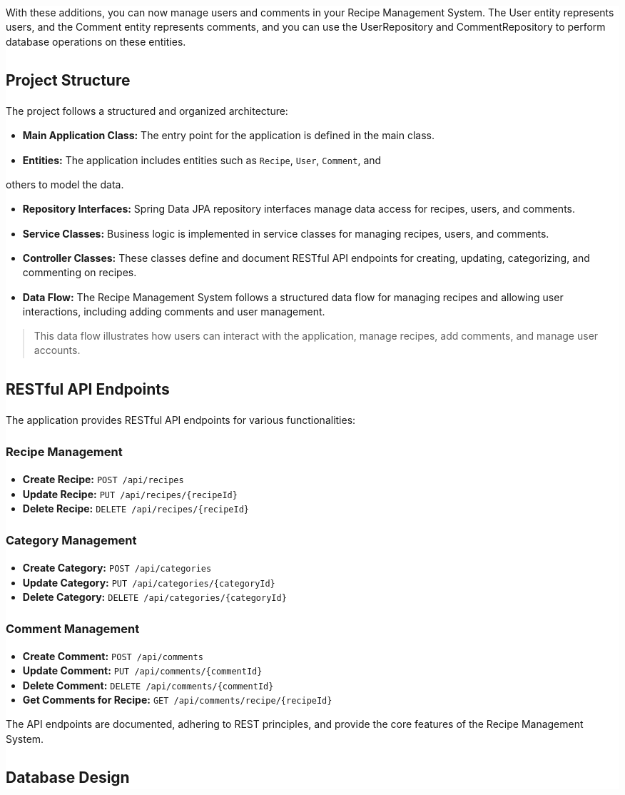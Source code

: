With these additions, you can now manage users and comments in your Recipe Management System. The User entity represents users, and the Comment entity represents comments, and you can use the UserRepository and CommentRepository to perform database operations on these entities.

## Project Structure

The project follows a structured and organized architecture:

- **Main Application Class:** The entry point for the application is defined in the main class.

- **Entities:** The application includes entities such as `Recipe`, `User`, `Comment`, and

 others to model the data.

- **Repository Interfaces:** Spring Data JPA repository interfaces manage data access for recipes, users, and comments.

- **Service Classes:** Business logic is implemented in service classes for managing recipes, users, and comments.

- **Controller Classes:** These classes define and document RESTful API endpoints for creating, updating, categorizing, and commenting on recipes.

- **Data Flow:** The Recipe Management System follows a structured data flow for managing recipes and allowing user interactions, including adding comments and user management.

> This data flow illustrates how users can interact with the application, manage recipes, add comments, and manage user accounts.

## RESTful API Endpoints

The application provides RESTful API endpoints for various functionalities:

### Recipe Management

- **Create Recipe:** `POST /api/recipes`
- **Update Recipe:** `PUT /api/recipes/{recipeId}`
- **Delete Recipe:** `DELETE /api/recipes/{recipeId}`

### Category Management

- **Create Category:** `POST /api/categories`
- **Update Category:** `PUT /api/categories/{categoryId}`
- **Delete Category:** `DELETE /api/categories/{categoryId}`

### Comment Management

- **Create Comment:** `POST /api/comments`
- **Update Comment:** `PUT /api/comments/{commentId}`
- **Delete Comment:** `DELETE /api/comments/{commentId}`
- **Get Comments for Recipe:** `GET /api/comments/recipe/{recipeId}`

The API endpoints are documented, adhering to REST principles, and provide the core features of the Recipe Management System.

## Database Design
